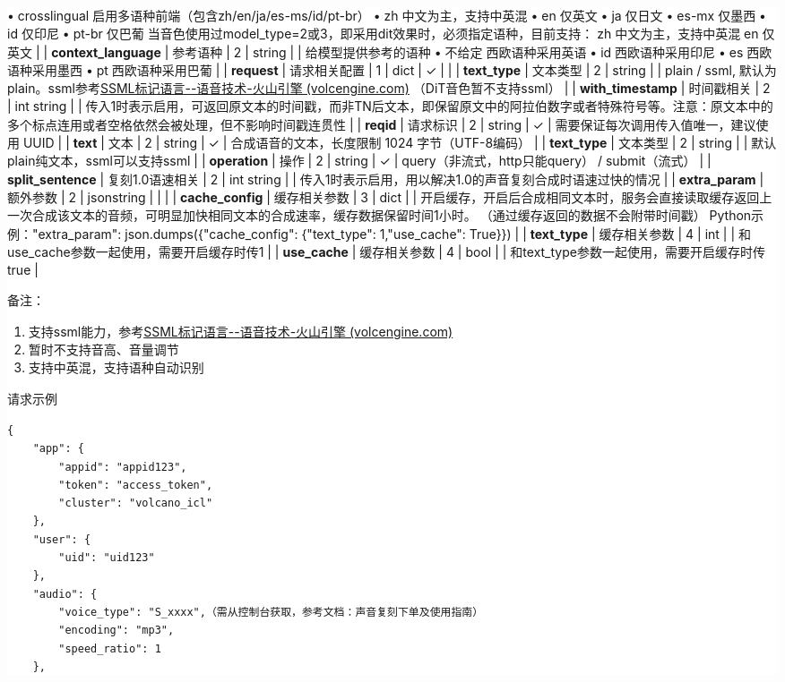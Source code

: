 • crosslingual 启用多语种前端（包含zh/en/ja/es-ms/id/pt-br）
• zh 中文为主，支持中英混
• en 仅英文
• ja 仅日文
• es-mx 仅墨西
• id 仅印尼
• pt-br 仅巴葡
当音色使用过model_type=2或3，即采用dit效果时，必须指定语种，目前支持：
zh 中文为主，支持中英混
en 仅英文 |
| **context_language** | 参考语种 | 2 | string |  | 给模型提供参考的语种
• 不给定 西欧语种采用英语
• id 西欧语种采用印尼
• es 西欧语种采用墨西
• pt 西欧语种采用巴葡 |
| **request** | 请求相关配置 | 1 | dict | ✓ |  |
| **text_type** | 文本类型 | 2 | string |  | plain / ssml, 默认为plain。ssml参考[SSML标记语言--语音技术-火山引擎 (volcengine.com)](https://www.volcengine.com/docs/6561/1330194)
（DiT音色暂不支持ssml） |
| **with_timestamp** | 时间戳相关 | 2 | int
string |  | 传入1时表示启用，可返回原文本的时间戳，而非TN后文本，即保留原文中的阿拉伯数字或者特殊符号等。注意：原文本中的多个标点连用或者空格依然会被处理，但不影响时间戳连贯性 |
| **reqid** | 请求标识 | 2 | string | ✓ | 需要保证每次调用传入值唯一，建议使用 UUID |
| **text** | 文本 | 2 | string | ✓ | 合成语音的文本，长度限制 1024 字节（UTF-8编码） |
| **text_type** | 文本类型 | 2 | string |  | 默认plain纯文本，ssml可以支持ssml |
| **operation** | 操作 | 2 | string | ✓ | query（非流式，http只能query） / submit（流式） |
| **split_sentence** | 复刻1.0语速相关 | 2 | int
string |  | 传入1时表示启用，用以解决1.0的声音复刻合成时语速过快的情况 |
| **extra_param** | 额外参数 | 2 | jsonstring |  |  |
| **cache_config** | 缓存相关参数 | 3 | dict |  | 开启缓存，开启后合成相同文本时，服务会直接读取缓存返回上一次合成该文本的音频，可明显加快相同文本的合成速率，缓存数据保留时间1小时。
（通过缓存返回的数据不会附带时间戳）
Python示例："extra_param": json.dumps({"cache_config": {"text_type": 1,"use_cache": True}}) |
| **text_type** | 缓存相关参数 | 4 | int |  | 和use_cache参数一起使用，需要开启缓存时传1 |
| **use_cache** | 缓存相关参数 | 4 | bool |  | 和text_type参数一起使用，需要开启缓存时传true |

备注：

1. 支持ssml能力，参考[SSML标记语言--语音技术-火山引擎 (volcengine.com)](https://www.volcengine.com/docs/6561/1330194)
2. 暂时不支持音高、音量调节
3. 支持中英混，支持语种自动识别

请求示例

```
{
    "app": {
        "appid": "appid123",
        "token": "access_token",
        "cluster": "volcano_icl"
    },
    "user": {
        "uid": "uid123"
    },
    "audio": {
        "voice_type": "S_xxxx",（需从控制台获取，参考文档：声音复刻下单及使用指南）
        "encoding": "mp3",
        "speed_ratio": 1
    },
```